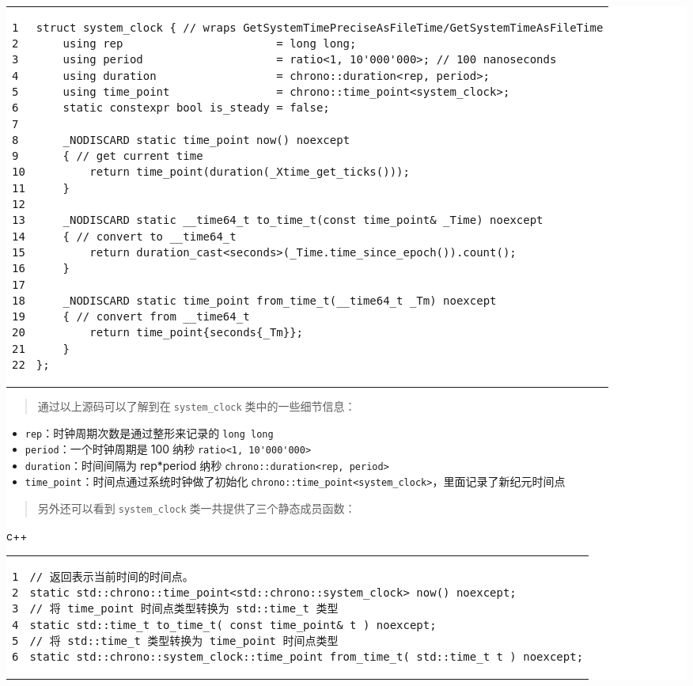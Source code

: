 <table><tbody><tr><td class="gutter"><pre><span class="line">1</span><br><span class="line">2</span><br><span class="line">3</span><br><span class="line">4</span><br><span class="line">5</span><br><span class="line">6</span><br><span class="line">7</span><br><span class="line">8</span><br><span class="line">9</span><br><span class="line">10</span><br><span class="line">11</span><br><span class="line">12</span><br><span class="line">13</span><br><span class="line">14</span><br><span class="line">15</span><br><span class="line">16</span><br><span class="line">17</span><br><span class="line">18</span><br><span class="line">19</span><br><span class="line">20</span><br><span class="line">21</span><br><span class="line">22</span><br></pre></td><td class="code"><pre><span class="line"><span class="keyword">struct</span> <span class="title class_">system_clock</span> { <span class="comment">// wraps GetSystemTimePreciseAsFileTime/GetSystemTimeAsFileTime</span></span><br><span class="line">    <span class="keyword">using</span> rep                       = <span class="type">long</span> <span class="type">long</span>;</span><br><span class="line">    <span class="keyword">using</span> period                    = ratio&lt;<span class="number">1</span>, <span class="number">10'000'000</span>&gt;; <span class="comment">// 100 nanoseconds</span></span><br><span class="line">    <span class="keyword">using</span> duration                  = chrono::duration&lt;rep, period&gt;;</span><br><span class="line">    <span class="keyword">using</span> time_point                = chrono::time_point&lt;system_clock&gt;;</span><br><span class="line">    <span class="type">static</span> <span class="keyword">constexpr</span> <span class="type">bool</span> is_steady = <span class="literal">false</span>;</span><br><span class="line"></span><br><span class="line">    <span class="function">_NODISCARD <span class="type">static</span> time_point <span class="title">now</span><span class="params">()</span> <span class="keyword">noexcept</span> </span></span><br><span class="line"><span class="function">    </span>{ <span class="comment">// get current time</span></span><br><span class="line">        <span class="keyword">return</span> <span class="built_in">time_point</span>(<span class="built_in">duration</span>(_Xtime_get_ticks()));</span><br><span class="line">    }</span><br><span class="line"></span><br><span class="line">    <span class="function">_NODISCARD <span class="type">static</span> <span class="type">__time64_t</span> <span class="title">to_time_t</span><span class="params">(<span class="type">const</span> time_point&amp; _Time)</span> <span class="keyword">noexcept</span> </span></span><br><span class="line"><span class="function">    </span>{ <span class="comment">// convert to __time64_t</span></span><br><span class="line">        <span class="keyword">return</span> <span class="built_in">duration_cast</span>&lt;seconds&gt;(_Time.<span class="built_in">time_since_epoch</span>()).<span class="built_in">count</span>();</span><br><span class="line">    }</span><br><span class="line"></span><br><span class="line">    <span class="function">_NODISCARD <span class="type">static</span> time_point <span class="title">from_time_t</span><span class="params">(<span class="type">__time64_t</span> _Tm)</span> <span class="keyword">noexcept</span> </span></span><br><span class="line"><span class="function">    </span>{ <span class="comment">// convert from __time64_t</span></span><br><span class="line">        <span class="keyword">return</span> time_point{seconds{_Tm}};</span><br><span class="line">    }</span><br><span class="line">};</span><br></pre></td></tr></tbody></table>

> 通过以上源码可以了解到在 `system_clock` 类中的一些细节信息：

- `rep`：时钟周期次数是通过整形来记录的 `long long`
- `period`：一个时钟周期是 100 纳秒 `ratio<1, 10'000'000>`
- `duration`：时间间隔为 rep\*period 纳秒 `chrono::duration<rep, period>`
- `time_point`：时间点通过系统时钟做了初始化 `chrono::time_point<system_clock>`，里面记录了新纪元时间点

> 另外还可以看到 `system_clock` 类一共提供了三个静态成员函数：

c++

<table><tbody><tr><td class="gutter"><pre><span class="line">1</span><br><span class="line">2</span><br><span class="line">3</span><br><span class="line">4</span><br><span class="line">5</span><br><span class="line">6</span><br></pre></td><td class="code"><pre><span class="line"><span class="comment">// 返回表示当前时间的时间点。</span></span><br><span class="line"><span class="type">static</span> std::<span class="function">chrono::time_point&lt;std::chrono::system_clock&gt; <span class="title">now</span><span class="params">()</span> <span class="keyword">noexcept</span></span>;</span><br><span class="line"><span class="comment">// 将 time_point 时间点类型转换为 std::time_t 类型</span></span><br><span class="line"><span class="function"><span class="type">static</span> std::<span class="type">time_t</span> <span class="title">to_time_t</span><span class="params">( <span class="type">const</span> time_point&amp; t )</span> <span class="keyword">noexcept</span></span>;</span><br><span class="line"><span class="comment">// 将 std::time_t 类型转换为 time_point 时间点类型</span></span><br><span class="line"><span class="type">static</span> std::chrono::<span class="function">system_clock::time_point <span class="title">from_time_t</span><span class="params">( std::<span class="type">time_t</span> t )</span> <span class="keyword">noexcept</span></span>;</span><br></pre></td></tr></tbody></table>
